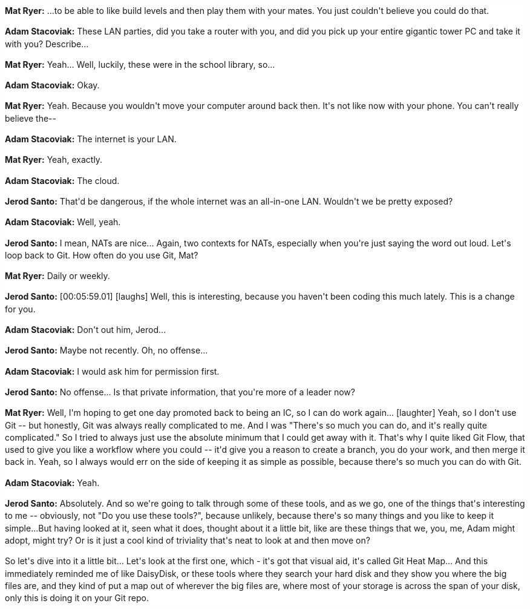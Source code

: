 **Mat Ryer:** ...to be able to like build levels and then play them with your mates. You just couldn't believe you could do that.

**Adam Stacoviak:** These LAN parties, did you take a router with you, and did you pick up your entire gigantic tower PC and take it with you? Describe...

**Mat Ryer:** Yeah... Well, luckily, these were in the school library, so...

**Adam Stacoviak:** Okay.

**Mat Ryer:** Yeah. Because you wouldn't move your computer around back then. It's not like now with your phone. You can't really believe the--

**Adam Stacoviak:** The internet is your LAN.

**Mat Ryer:** Yeah, exactly.

**Adam Stacoviak:** The cloud.

**Jerod Santo:** That'd be dangerous, if the whole internet was an all-in-one LAN. Wouldn't we be pretty exposed?

**Adam Stacoviak:** Well, yeah.

**Jerod Santo:** I mean, NATs are nice... Again, two contexts for NATs, especially when you're just saying the word out loud. Let's loop back to Git. How often do you use Git, Mat?

**Mat Ryer:** Daily or weekly.

**Jerod Santo:** \[00:05:59.01\] \[laughs\] Well, this is interesting, because you haven't been coding this much lately. This is a change for you.

**Adam Stacoviak:** Don't out him, Jerod...

**Jerod Santo:** Maybe not recently. Oh, no offense...

**Adam Stacoviak:** I would ask him for permission first.

**Jerod Santo:** No offense... Is that private information, that you're more of a leader now?

**Mat Ryer:** Well, I'm hoping to get one day promoted back to being an IC, so I can do work again... \[laughter\] Yeah, so I don't use Git -- but honestly, Git was always really complicated to me. And I was "There's so much you can do, and it's really quite complicated." So I tried to always just use the absolute minimum that I could get away with it. That's why I quite liked Git Flow, that used to give you like a workflow where you could -- it'd give you a reason to create a branch, you do your work, and then merge it back in. Yeah, so I always would err on the side of keeping it as simple as possible, because there's so much you can do with Git.

**Adam Stacoviak:** Yeah.

**Jerod Santo:** Absolutely. And so we're going to talk through some of these tools, and as we go, one of the things that's interesting to me -- obviously, not "Do you use these tools?", because unlikely, because there's so many things and you like to keep it simple...But having looked at it, seen what it does, thought about it a little bit, like are these things that we, you, me, Adam might adopt, might try? Or is it just a cool kind of triviality that's neat to look at and then move on?

So let's dive into it a little bit... Let's look at the first one, which - it's got that visual aid, it's called Git Heat Map... And this immediately reminded me of like DaisyDisk, or these tools where they search your hard disk and they show you where the big files are, and they kind of put a map out of wherever the big files are, where most of your storage is across the span of your disk, only this is doing it on your Git repo.
